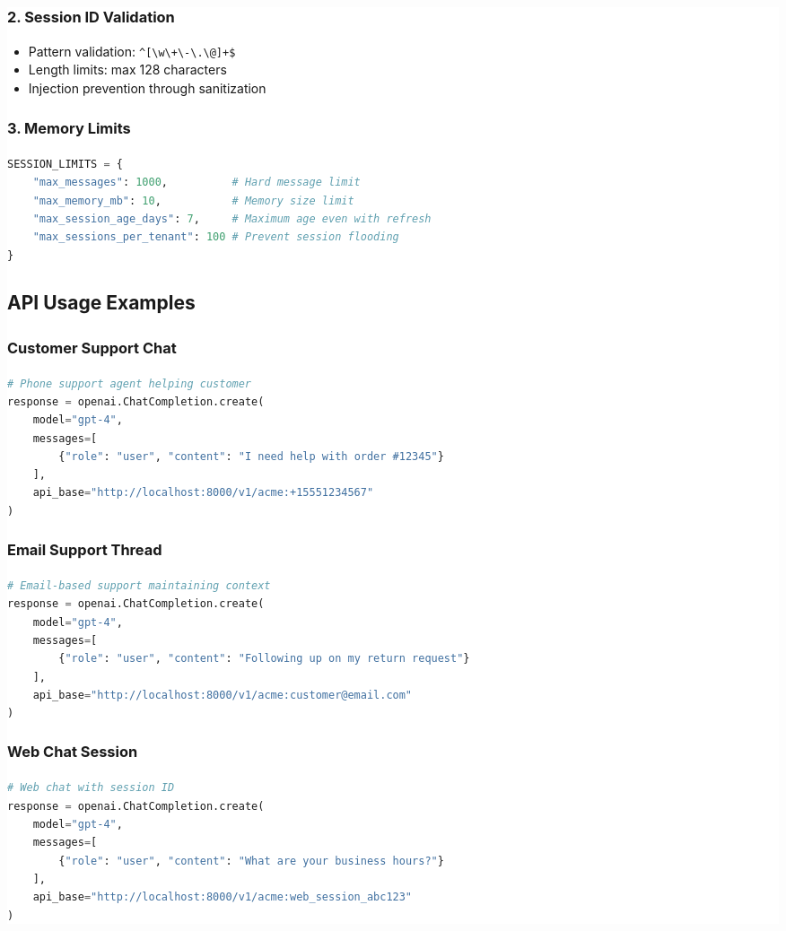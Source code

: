 ### 2. Session ID Validation
- Pattern validation: `^[\w\+\-\.\@]+$`
- Length limits: max 128 characters
- Injection prevention through sanitization

### 3. Memory Limits
```python
SESSION_LIMITS = {
    "max_messages": 1000,          # Hard message limit
    "max_memory_mb": 10,           # Memory size limit
    "max_session_age_days": 7,     # Maximum age even with refresh
    "max_sessions_per_tenant": 100 # Prevent session flooding
}
```

## API Usage Examples

### Customer Support Chat
```python
# Phone support agent helping customer
response = openai.ChatCompletion.create(
    model="gpt-4",
    messages=[
        {"role": "user", "content": "I need help with order #12345"}
    ],
    api_base="http://localhost:8000/v1/acme:+15551234567"
)
```

### Email Support Thread
```python
# Email-based support maintaining context
response = openai.ChatCompletion.create(
    model="gpt-4",
    messages=[
        {"role": "user", "content": "Following up on my return request"}
    ],
    api_base="http://localhost:8000/v1/acme:customer@email.com"
)
```

### Web Chat Session
```python
# Web chat with session ID
response = openai.ChatCompletion.create(
    model="gpt-4",
    messages=[
        {"role": "user", "content": "What are your business hours?"}
    ],
    api_base="http://localhost:8000/v1/acme:web_session_abc123"
)
```
